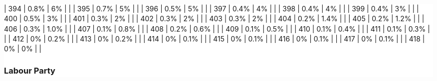 | 394 | 0.8% | 6% |  |
| 395 | 0.7% | 5% |  |
| 396 | 0.5% | 5% |  |
| 397 | 0.4% | 4% |  |
| 398 | 0.4% | 4% |  |
| 399 | 0.4% | 3% |  |
| 400 | 0.5% | 3% |  |
| 401 | 0.3% | 2% |  |
| 402 | 0.3% | 2% |  |
| 403 | 0.3% | 2% |  |
| 404 | 0.2% | 1.4% |  |
| 405 | 0.2% | 1.2% |  |
| 406 | 0.3% | 1.0% |  |
| 407 | 0.1% | 0.8% |  |
| 408 | 0.2% | 0.6% |  |
| 409 | 0.1% | 0.5% |  |
| 410 | 0.1% | 0.4% |  |
| 411 | 0.1% | 0.3% |  |
| 412 | 0% | 0.2% |  |
| 413 | 0% | 0.2% |  |
| 414 | 0% | 0.1% |  |
| 415 | 0% | 0.1% |  |
| 416 | 0% | 0.1% |  |
| 417 | 0% | 0.1% |  |
| 418 | 0% | 0% |  |

### Labour Party
